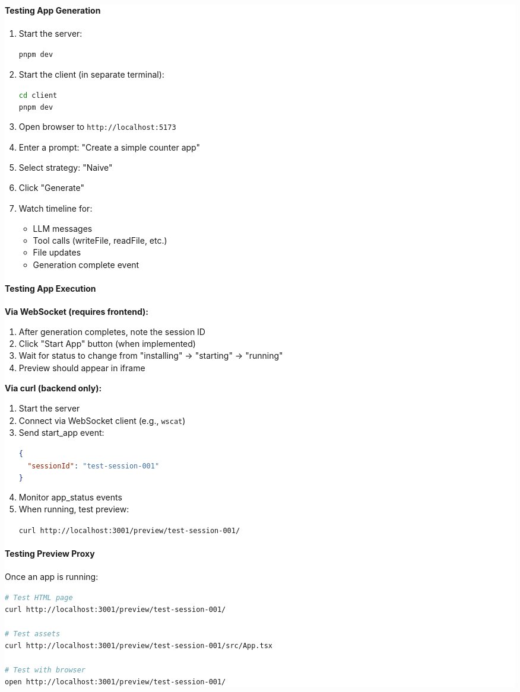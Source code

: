 #### Testing App Generation

1. Start the server:
   ```bash
   pnpm dev
   ```

2. Start the client (in separate terminal):
   ```bash
   cd client
   pnpm dev
   ```

3. Open browser to `http://localhost:5173`

4. Enter a prompt: "Create a simple counter app"

5. Select strategy: "Naive"

6. Click "Generate"

7. Watch timeline for:
   - LLM messages
   - Tool calls (writeFile, readFile, etc.)
   - File updates
   - Generation complete event

#### Testing App Execution

**Via WebSocket (requires frontend):**

1. After generation completes, note the session ID
2. Click "Start App" button (when implemented)
3. Wait for status to change from "installing" → "starting" → "running"
4. Preview should appear in iframe

**Via curl (backend only):**

1. Start the server
2. Connect via WebSocket client (e.g., `wscat`)
3. Send start_app event:
   ```json
   {
     "sessionId": "test-session-001"
   }
   ```
4. Monitor app_status events
5. When running, test preview:
   ```bash
   curl http://localhost:3001/preview/test-session-001/
   ```

#### Testing Preview Proxy

Once an app is running:

```bash
# Test HTML page
curl http://localhost:3001/preview/test-session-001/

# Test assets
curl http://localhost:3001/preview/test-session-001/src/App.tsx

# Test with browser
open http://localhost:3001/preview/test-session-001/
```
